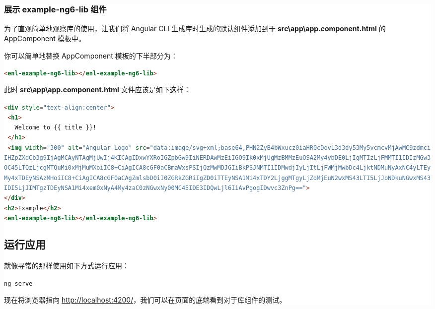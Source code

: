 ### 展示 example-ng6-lib 组件

为了直观简单地观察库的使用，让我们将 Angular CLI 生成库时生成的默认组件添加到于 **src\app\app.component.html** 的 AppComponent 模板中。

你可以简单地替换 AppComponent 模板的下半部分为：

```html
<enl-example-ng6-lib></enl-example-ng6-lib>
```

 此时 **src\app\app.component.html** 文件应该是如下这样：

 ```html
 <div style="text-align:center">
  <h1>
    Welcome to {{ title }}!
  </h1>
  <img width="300" alt="Angular Logo" src="data:image/svg+xml;base64,PHN2ZyB4bWxucz0iaHR0cDovL3d3dy53My5vcmcvMjAwMC9zdmciIHZpZXdCb3g9IjAgMCAyNTAgMjUwIj4KICAgIDxwYXRoIGZpbGw9IiNERDAwMzEiIGQ9Ik0xMjUgMzBMMzEuOSA2My4ybDE0LjIgMTIzLjFMMTI1IDIzMGw3OC45LTQzLjcgMTQuMi0xMjMuMXoiIC8+CiAgICA8cGF0aCBmaWxsPSIjQzMwMDJGIiBkPSJNMTI1IDMwdjIyLjItLjFWMjMwbDc4LjktNDMuNyAxNC4yLTEyMy4xTDEyNSAzMHoiIC8+CiAgICA8cGF0aCAgZmlsbD0iI0ZGRkZGRiIgZD0iTTEyNSA1Mi4xTDY2LjggMTgyLjZoMjEuN2wxMS43LTI5LjJoNDkuNGwxMS43IDI5LjJIMTgzTDEyNSA1Mi4xem0xNyA4My4zaC0zNGwxNy00MC45IDE3IDQwLjl6IiAvPgogIDwvc3ZnPg==">
</div>
<h2>Example</h2>
<enl-example-ng6-lib></enl-example-ng6-lib>
```

## 运行应用

就像寻常的那样使用如下方式运行应用：

```bash
ng serve
```

现在将浏览器指向 [http://localhost:4200/](http://localhost:4200/)，我们可以在页面的底端看到对于库组件的测试。

<p align="center"> 